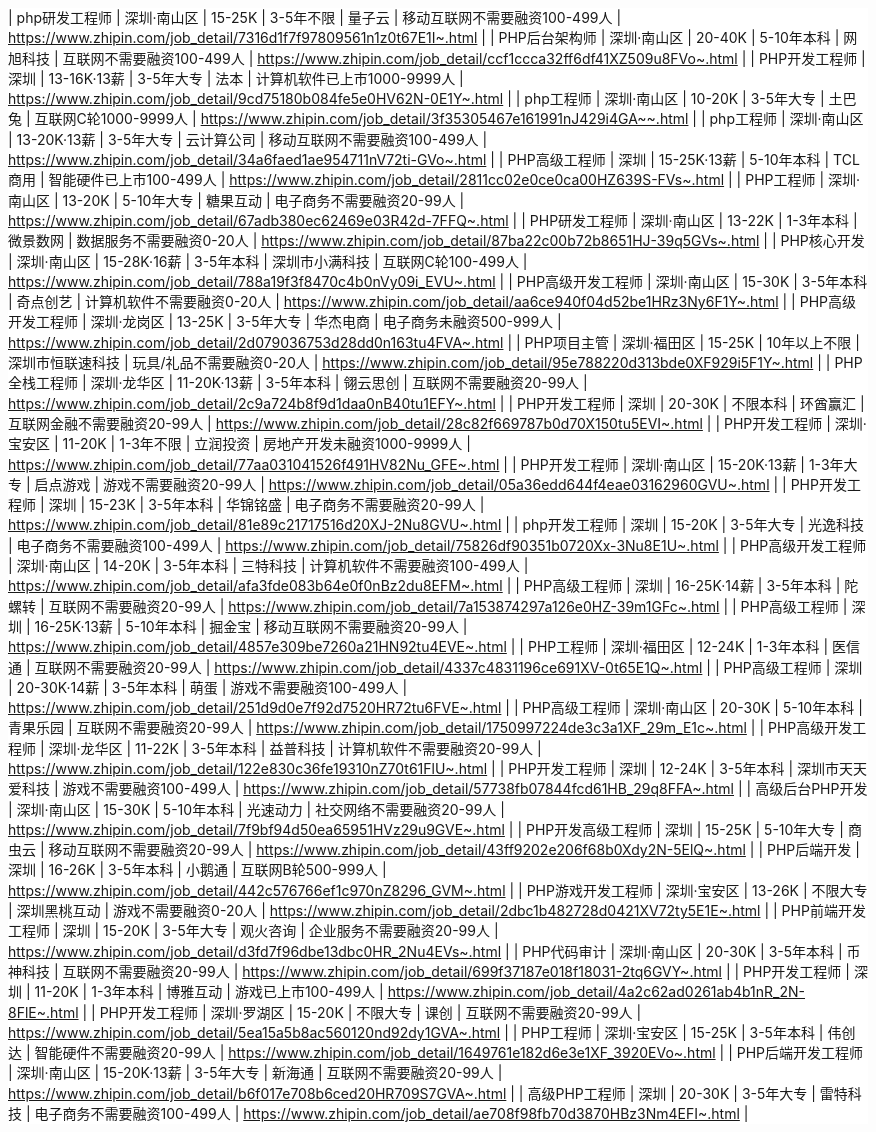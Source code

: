 | php研发工程师 | 深圳·南山区 | 15-25K | 3-5年不限 | 量子云 | 移动互联网不需要融资100-499人 | https://www.zhipin.com/job_detail/7316d1f7f97809561n1z0t67E1I~.html |
| PHP后台架构师 | 深圳·南山区 | 20-40K | 5-10年本科 | 网旭科技 | 互联网不需要融资100-499人 | https://www.zhipin.com/job_detail/ccf1ccca32ff6df41XZ509u8FVo~.html |
| PHP开发工程师 | 深圳 | 13-16K·13薪 | 3-5年大专 | 法本 | 计算机软件已上市1000-9999人 | https://www.zhipin.com/job_detail/9cd75180b084fe5e0HV62N-0E1Y~.html |
| php工程师 | 深圳·南山区 | 10-20K | 3-5年大专 | 土巴兔 | 互联网C轮1000-9999人 | https://www.zhipin.com/job_detail/3f35305467e161991nJ429i4GA~~.html |
| php工程师 | 深圳·南山区 | 13-20K·13薪 | 3-5年大专 | 云计算公司 | 移动互联网不需要融资100-499人 | https://www.zhipin.com/job_detail/34a6faed1ae954711nV72ti-GVo~.html |
| PHP高级工程师 | 深圳 | 15-25K·13薪 | 5-10年本科 | TCL商用 | 智能硬件已上市100-499人 | https://www.zhipin.com/job_detail/2811cc02e0ce0ca00HZ639S-FVs~.html |
| PHP工程师 | 深圳·南山区 | 13-20K | 5-10年大专 | 糖果互动 | 电子商务不需要融资20-99人 | https://www.zhipin.com/job_detail/67adb380ec62469e03R42d-7FFQ~.html |
| PHP研发工程师 | 深圳·南山区 | 13-22K | 1-3年本科 | 微景数网 | 数据服务不需要融资0-20人 | https://www.zhipin.com/job_detail/87ba22c00b72b8651HJ-39q5GVs~.html |
| PHP核心开发 | 深圳·南山区 | 15-28K·16薪 | 3-5年本科 | 深圳市小满科技 | 互联网C轮100-499人 | https://www.zhipin.com/job_detail/788a19f3f8470c4b0nVy09i_EVU~.html |
| PHP高级开发工程师 | 深圳·南山区 | 15-30K | 3-5年本科 | 奇点创艺 | 计算机软件不需要融资0-20人 | https://www.zhipin.com/job_detail/aa6ce940f04d52be1HRz3Ny6F1Y~.html |
| PHP高级开发工程师 | 深圳·龙岗区 | 13-25K | 3-5年大专 | 华杰电商 | 电子商务未融资500-999人 | https://www.zhipin.com/job_detail/2d079036753d28dd0n163tu4FVA~.html |
| PHP项目主管 | 深圳·福田区 | 15-25K | 10年以上不限 | 深圳市恒联速科技 | 玩具/礼品不需要融资0-20人 | https://www.zhipin.com/job_detail/95e788220d313bde0XF929i5F1Y~.html |
| PHP全栈工程师 | 深圳·龙华区 | 11-20K·13薪 | 3-5年本科 | 翎云思创 | 互联网不需要融资20-99人 | https://www.zhipin.com/job_detail/2c9a724b8f9d1daa0nB40tu1EFY~.html |
| PHP开发工程师 | 深圳 | 20-30K | 不限本科 | 环酋赢汇 | 互联网金融不需要融资20-99人 | https://www.zhipin.com/job_detail/28c82f669787b0d70X150tu5EVI~.html |
| PHP开发工程师 | 深圳·宝安区 | 11-20K | 1-3年不限 | 立润投资 | 房地产开发未融资1000-9999人 | https://www.zhipin.com/job_detail/77aa031041526f491HV82Nu_GFE~.html |
| PHP开发工程师 | 深圳·南山区 | 15-20K·13薪 | 1-3年大专 | 启点游戏 | 游戏不需要融资20-99人 | https://www.zhipin.com/job_detail/05a36edd644f4eae03162960GVU~.html |
| PHP开发工程师 | 深圳 | 15-23K | 3-5年本科 | 华锦铭盛 | 电子商务不需要融资20-99人 | https://www.zhipin.com/job_detail/81e89c21717516d20XJ-2Nu8GVU~.html |
| php开发工程师 | 深圳 | 15-20K | 3-5年大专 | 光逸科技 | 电子商务不需要融资100-499人 | https://www.zhipin.com/job_detail/75826df90351b0720Xx-3Nu8E1U~.html |
| PHP高级开发工程师 | 深圳·南山区 | 14-20K | 3-5年本科 | 三特科技 | 计算机软件不需要融资100-499人 | https://www.zhipin.com/job_detail/afa3fde083b64e0f0nBz2du8EFM~.html |
| PHP高级工程师 | 深圳 | 16-25K·14薪 | 3-5年本科 | 陀螺转 | 互联网不需要融资20-99人 | https://www.zhipin.com/job_detail/7a153874297a126e0HZ-39m1GFc~.html |
| PHP高级工程师 | 深圳 | 16-25K·13薪 | 5-10年本科 | 掘金宝 | 移动互联网不需要融资20-99人 | https://www.zhipin.com/job_detail/4857e309be7260a21HN92tu4EVE~.html |
| PHP工程师 | 深圳·福田区 | 12-24K | 1-3年本科 | 医信通 | 互联网不需要融资20-99人 | https://www.zhipin.com/job_detail/4337c4831196ce691XV-0t65E1Q~.html |
| PHP高级工程师 | 深圳 | 20-30K·14薪 | 3-5年本科 | 萌蛋 | 游戏不需要融资100-499人 | https://www.zhipin.com/job_detail/251d9d0e7f92d7520HR72tu6FVE~.html |
| PHP高级工程师 | 深圳·南山区 | 20-30K | 5-10年本科 | 青果乐园 | 互联网不需要融资20-99人 | https://www.zhipin.com/job_detail/1750997224de3c3a1XF_29m_E1c~.html |
| PHP高级开发工程师 | 深圳·龙华区 | 11-22K | 3-5年本科 | 益普科技 | 计算机软件不需要融资20-99人 | https://www.zhipin.com/job_detail/122e830c36fe19310nZ70t61FlU~.html |
| PHP开发工程师 | 深圳 | 12-24K | 3-5年本科 | 深圳市天天爱科技 | 游戏不需要融资100-499人 | https://www.zhipin.com/job_detail/57738fb07844fcd61HB_29q8FFA~.html |
| 高级后台PHP开发 | 深圳·南山区 | 15-30K | 5-10年本科 | 光速动力 | 社交网络不需要融资20-99人 | https://www.zhipin.com/job_detail/7f9bf94d50ea65951HVz29u9GVE~.html |
| PHP开发高级工程师 | 深圳 | 15-25K | 5-10年大专 | 商虫云 | 移动互联网不需要融资20-99人 | https://www.zhipin.com/job_detail/43ff9202e206f68b0Xdy2N-5ElQ~.html |
| PHP后端开发 | 深圳 | 16-26K | 3-5年本科 | 小鹅通 | 互联网B轮500-999人 | https://www.zhipin.com/job_detail/442c576766ef1c970nZ8296_GVM~.html |
| PHP游戏开发工程师 | 深圳·宝安区 | 13-26K | 不限大专 | 深圳黑桃互动 | 游戏不需要融资0-20人 | https://www.zhipin.com/job_detail/2dbc1b482728d0421XV72ty5E1E~.html |
| PHP前端开发工程师 | 深圳 | 15-20K | 3-5年大专 | 观火咨询 | 企业服务不需要融资20-99人 | https://www.zhipin.com/job_detail/d3fd7f96dbe13dbc0HR_2Nu4EVs~.html |
| PHP代码审计 | 深圳·南山区 | 20-30K | 3-5年本科 | 币神科技 | 互联网不需要融资20-99人 | https://www.zhipin.com/job_detail/699f37187e018f18031-2tq6GVY~.html |
| PHP开发工程师 | 深圳 | 11-20K | 1-3年本科 | 博雅互动 | 游戏已上市100-499人 | https://www.zhipin.com/job_detail/4a2c62ad0261ab4b1nR_2N-8FlE~.html |
| PHP开发工程师 | 深圳·罗湖区 | 15-20K | 不限大专 | 课创 | 互联网不需要融资20-99人 | https://www.zhipin.com/job_detail/5ea15a5b8ac560120nd92dy1GVA~.html |
| PHP工程师 | 深圳·宝安区 | 15-25K | 3-5年本科 | 伟创达 | 智能硬件不需要融资20-99人 | https://www.zhipin.com/job_detail/1649761e182d6e3e1XF_3920EVo~.html |
| PHP后端开发工程师 | 深圳·南山区 | 15-20K·13薪 | 3-5年大专 | 新海通 | 互联网不需要融资20-99人 | https://www.zhipin.com/job_detail/b6f017e708b6ced20HR709S7GVA~.html |
| 高级PHP工程师 | 深圳 | 20-30K | 3-5年大专 | 雷特科技 | 电子商务不需要融资100-499人 | https://www.zhipin.com/job_detail/ae708f98fb70d3870HBz3Nm4EFI~.html |